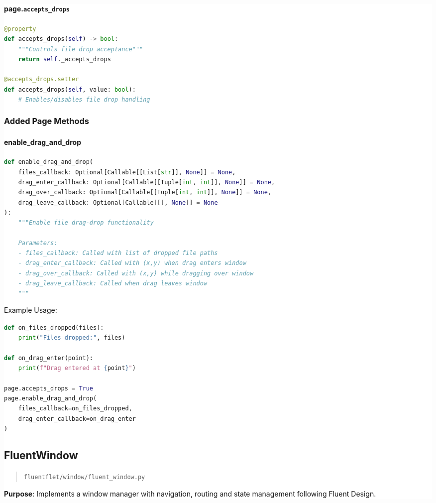 #### page.`accepts_drops`
```python
@property
def accepts_drops(self) -> bool:
    """Controls file drop acceptance"""
    return self._accepts_drops

@accepts_drops.setter
def accepts_drops(self, value: bool):
    # Enables/disables file drop handling
```

### Added Page Methods

#### enable_drag_and_drop
```python
def enable_drag_and_drop(
    files_callback: Optional[Callable[[List[str]], None]] = None,
    drag_enter_callback: Optional[Callable[[Tuple[int, int]], None]] = None,
    drag_over_callback: Optional[Callable[[Tuple[int, int]], None]] = None,
    drag_leave_callback: Optional[Callable[[], None]] = None
):
    """Enable file drag-drop functionality
    
    Parameters:
    - files_callback: Called with list of dropped file paths
    - drag_enter_callback: Called with (x,y) when drag enters window
    - drag_over_callback: Called with (x,y) while dragging over window
    - drag_leave_callback: Called when drag leaves window
    """
```

Example Usage:
```python
def on_files_dropped(files):
    print("Files dropped:", files)

def on_drag_enter(point):
    print(f"Drag entered at {point}")

page.accepts_drops = True
page.enable_drag_and_drop(
    files_callback=on_files_dropped,
    drag_enter_callback=on_drag_enter
)
```

## FluentWindow
> `fluentflet/window/fluent_window.py`

**Purpose**: Implements a window manager with navigation, routing and state management following Fluent Design.
